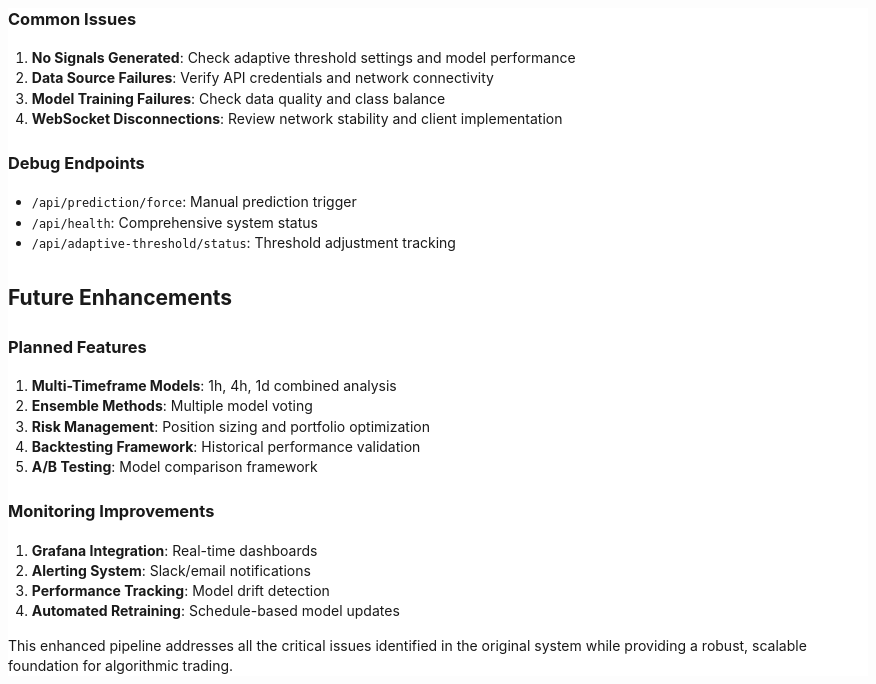 ### Common Issues
1. **No Signals Generated**: Check adaptive threshold settings and model performance
2. **Data Source Failures**: Verify API credentials and network connectivity
3. **Model Training Failures**: Check data quality and class balance
4. **WebSocket Disconnections**: Review network stability and client implementation

### Debug Endpoints
- `/api/prediction/force`: Manual prediction trigger
- `/api/health`: Comprehensive system status
- `/api/adaptive-threshold/status`: Threshold adjustment tracking

## Future Enhancements

### Planned Features
1. **Multi-Timeframe Models**: 1h, 4h, 1d combined analysis
2. **Ensemble Methods**: Multiple model voting
3. **Risk Management**: Position sizing and portfolio optimization
4. **Backtesting Framework**: Historical performance validation
5. **A/B Testing**: Model comparison framework

### Monitoring Improvements
1. **Grafana Integration**: Real-time dashboards
2. **Alerting System**: Slack/email notifications
3. **Performance Tracking**: Model drift detection
4. **Automated Retraining**: Schedule-based model updates

This enhanced pipeline addresses all the critical issues identified in the original system while providing a robust, scalable foundation for algorithmic trading.
